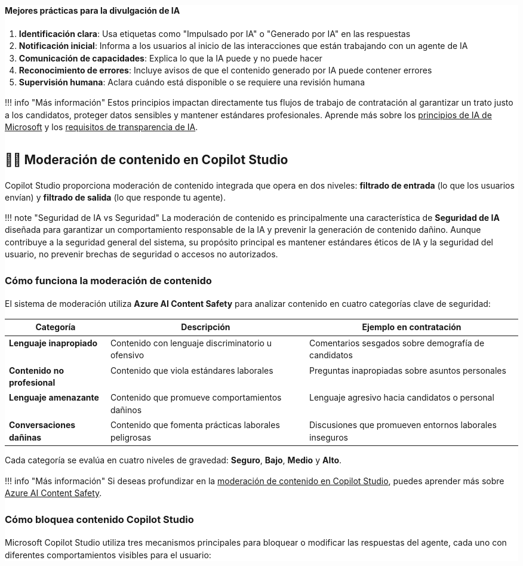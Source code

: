 #### Mejores prácticas para la divulgación de IA

1. **Identificación clara**: Usa etiquetas como "Impulsado por IA" o "Generado por IA" en las respuestas
1. **Notificación inicial**: Informa a los usuarios al inicio de las interacciones que están trabajando con un agente de IA
1. **Comunicación de capacidades**: Explica lo que la IA puede y no puede hacer
1. **Reconocimiento de errores**: Incluye avisos de que el contenido generado por IA puede contener errores
1. **Supervisión humana**: Aclara cuándo está disponible o se requiere una revisión humana

!!! info "Más información"
    Estos principios impactan directamente tus flujos de trabajo de contratación al garantizar un trato justo a los candidatos, proteger datos sensibles y mantener estándares profesionales. Aprende más sobre los [principios de IA de Microsoft](https://www.microsoft.com/ai/responsible-ai) y los [requisitos de transparencia de IA](https://learn.microsoft.com/copilot/microsoft-365/microsoft-365-copilot-transparency-note).

## 👮‍♀️ Moderación de contenido en Copilot Studio

Copilot Studio proporciona moderación de contenido integrada que opera en dos niveles: **filtrado de entrada** (lo que los usuarios envían) y **filtrado de salida** (lo que responde tu agente).

!!! note "Seguridad de IA vs Seguridad"
    La moderación de contenido es principalmente una característica de **Seguridad de IA** diseñada para garantizar un comportamiento responsable de la IA y prevenir la generación de contenido dañino. Aunque contribuye a la seguridad general del sistema, su propósito principal es mantener estándares éticos de IA y la seguridad del usuario, no prevenir brechas de seguridad o accesos no autorizados.

### Cómo funciona la moderación de contenido

El sistema de moderación utiliza **Azure AI Content Safety** para analizar contenido en cuatro categorías clave de seguridad:

| Categoría                 | Descripción                                           | Ejemplo en contratación                       |
| --------------------------|------------------------------------------------------|-----------------------------------------------|
| **Lenguaje inapropiado**  | Contenido con lenguaje discriminatorio u ofensivo    | Comentarios sesgados sobre demografía de candidatos |
| **Contenido no profesional** | Contenido que viola estándares laborales          | Preguntas inapropiadas sobre asuntos personales |
| **Lenguaje amenazante**   | Contenido que promueve comportamientos dañinos       | Lenguaje agresivo hacia candidatos o personal |
| **Conversaciones dañinas**| Contenido que fomenta prácticas laborales peligrosas | Discusiones que promueven entornos laborales inseguros |

Cada categoría se evalúa en cuatro niveles de gravedad: **Seguro**, **Bajo**, **Medio** y **Alto**.

!!! info "Más información"
    Si deseas profundizar en la [moderación de contenido en Copilot Studio](https://learn.microsoft.com/microsoft-copilot-studio/knowledge-copilot-studio#content-moderation), puedes aprender más sobre [Azure AI Content Safety](https://learn.microsoft.com/azure/ai-services/content-safety/overview).

### Cómo bloquea contenido Copilot Studio

Microsoft Copilot Studio utiliza tres mecanismos principales para bloquear o modificar las respuestas del agente, cada uno con diferentes comportamientos visibles para el usuario:
